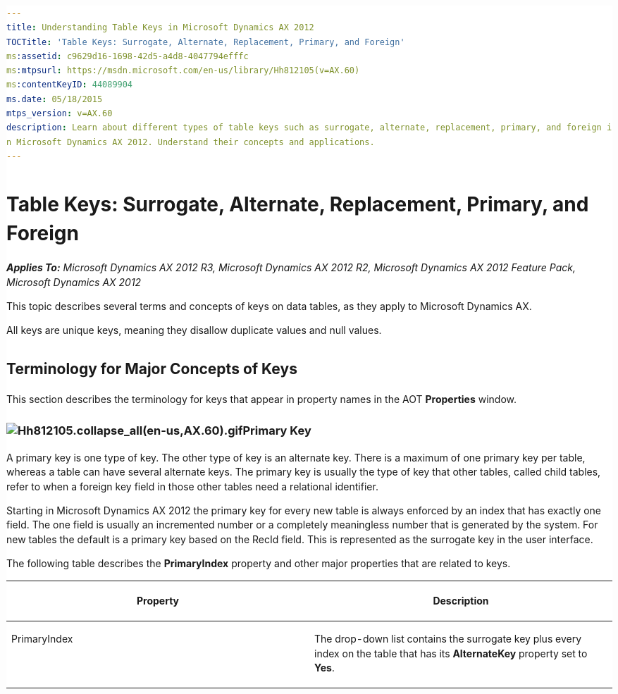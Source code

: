 ```yaml
---
title: Understanding Table Keys in Microsoft Dynamics AX 2012
TOCTitle: 'Table Keys: Surrogate, Alternate, Replacement, Primary, and Foreign'
ms:assetid: c9629d16-1698-42d5-a4d8-4047794efffc
ms:mtpsurl: https://msdn.microsoft.com/en-us/library/Hh812105(v=AX.60)
ms:contentKeyID: 44089904
ms.date: 05/18/2015
mtps_version: v=AX.60
description: Learn about different types of table keys such as surrogate, alternate, replacement, primary, and foreign in Microsoft Dynamics AX 2012. Understand their concepts and applications.
---
```


# Table Keys: Surrogate, Alternate, Replacement, Primary, and Foreign 


_**Applies To:** Microsoft Dynamics AX 2012 R3, Microsoft Dynamics AX 2012 R2, Microsoft Dynamics AX 2012 Feature Pack, Microsoft Dynamics AX 2012_

This topic describes several terms and concepts of keys on data tables, as they apply to Microsoft Dynamics AX.

All keys are unique keys, meaning they disallow duplicate values and null values.

## Terminology for Major Concepts of Keys

This section describes the terminology for keys that appear in property names in the AOT **Properties** window.

### ![Hh812105.collapse\_all(en-us,AX.60).gif](images/Gg863931.collapse_all(en-us,AX.60).gif "Hh812105.collapse_all(en-us,AX.60).gif")Primary Key

A primary key is one type of key. The other type of key is an alternate key. There is a maximum of one primary key per table, whereas a table can have several alternate keys. The primary key is usually the type of key that other tables, called child tables, refer to when a foreign key field in those other tables need a relational identifier.

Starting in Microsoft Dynamics AX 2012 the primary key for every new table is always enforced by an index that has exactly one field. The one field is usually an incremented number or a completely meaningless number that is generated by the system. For new tables the default is a primary key based on the RecId field. This is represented as the surrogate key in the user interface.

The following table describes the **PrimaryIndex** property and other major properties that are related to keys.

<table>
<colgroup>
<col style="width: 50%" />
<col style="width: 50%" />
</colgroup>
<thead>
<tr class="header">
<th><p>Property</p></th>
<th><p>Description</p></th>
</tr>
</thead>
<tbody>
<tr class="odd">
<td><p>PrimaryIndex</p></td>
<td><p>The drop-down list contains the surrogate key plus every index on the table that has its <strong>AlternateKey</strong> property set to <strong>Yes</strong>.</p></td>
</tr>